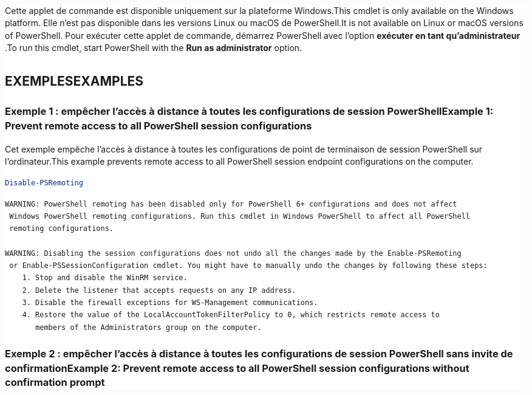 <span data-ttu-id="e606f-123">Cette applet de commande est disponible uniquement sur la plateforme Windows.</span><span class="sxs-lookup"><span data-stu-id="e606f-123">This cmdlet is only available on the Windows platform.</span></span> <span data-ttu-id="e606f-124">Elle n’est pas disponible dans les versions Linux ou macOS de PowerShell.</span><span class="sxs-lookup"><span data-stu-id="e606f-124">It is not available on Linux or macOS versions of PowerShell.</span></span> <span data-ttu-id="e606f-125">Pour exécuter cette applet de commande, démarrez PowerShell avec l’option **exécuter en tant qu’administrateur** .</span><span class="sxs-lookup"><span data-stu-id="e606f-125">To run this cmdlet, start PowerShell with the **Run as administrator** option.</span></span>

## <span data-ttu-id="e606f-126">EXEMPLES</span><span class="sxs-lookup"><span data-stu-id="e606f-126">EXAMPLES</span></span>

### <span data-ttu-id="e606f-127">Exemple 1 : empêcher l’accès à distance à toutes les configurations de session PowerShell</span><span class="sxs-lookup"><span data-stu-id="e606f-127">Example 1: Prevent remote access to all PowerShell session configurations</span></span>

<span data-ttu-id="e606f-128">Cet exemple empêche l’accès à distance à toutes les configurations de point de terminaison de session PowerShell sur l’ordinateur.</span><span class="sxs-lookup"><span data-stu-id="e606f-128">This example prevents remote access to all PowerShell session endpoint configurations on the computer.</span></span>

```powershell
Disable-PSRemoting
```

```Output
WARNING: PowerShell remoting has been disabled only for PowerShell 6+ configurations and does not affect
 Windows PowerShell remoting configurations. Run this cmdlet in Windows PowerShell to affect all PowerShell
 remoting configurations.

WARNING: Disabling the session configurations does not undo all the changes made by the Enable-PSRemoting
 or Enable-PSSessionConfiguration cmdlet. You might have to manually undo the changes by following these steps:
    1. Stop and disable the WinRM service.
    2. Delete the listener that accepts requests on any IP address.
    3. Disable the firewall exceptions for WS-Management communications.
    4. Restore the value of the LocalAccountTokenFilterPolicy to 0, which restricts remote access to
       members of the Administrators group on the computer.
```

### <span data-ttu-id="e606f-129">Exemple 2 : empêcher l’accès à distance à toutes les configurations de session PowerShell sans invite de confirmation</span><span class="sxs-lookup"><span data-stu-id="e606f-129">Example 2: Prevent remote access to all PowerShell session configurations without confirmation prompt</span></span>
